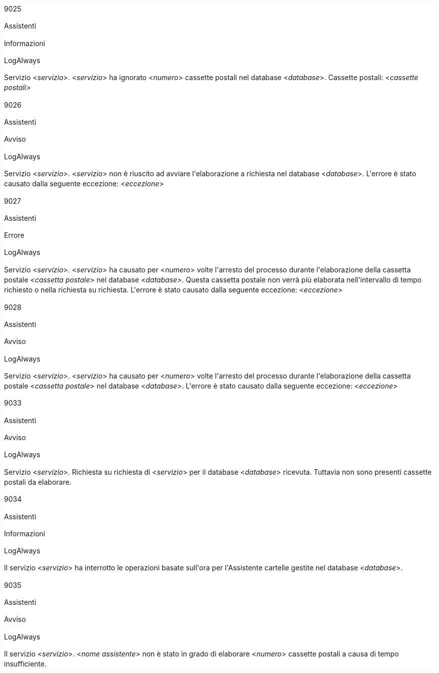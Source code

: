 <td><p>9025</p></td>
<td><p>Assistenti</p></td>
<td><p>Informazioni</p></td>
<td><p>LogAlways</p></td>
<td><p>Servizio &lt;<em>servizio</em>&gt;. &lt;<em>servizio</em>&gt; ha ignorato &lt;<em>numero</em>&gt; cassette postali nel database &lt;<em>database</em>&gt;. Cassette postali: &lt;<em>cassette postali</em>&gt;</p></td>
</tr>
<tr class="odd">
<td><p>9026</p></td>
<td><p>Assistenti</p></td>
<td><p>Avviso</p></td>
<td><p>LogAlways</p></td>
<td><p>Servizio &lt;<em>servizio</em>&gt;. &lt;<em>servizio</em>&gt; non è riuscito ad avviare l'elaborazione a richiesta nel database &lt;<em>database</em>&gt;. L'errore è stato causato dalla seguente eccezione: &lt;<em>eccezione</em>&gt;</p></td>
</tr>
<tr class="even">
<td><p>9027</p></td>
<td><p>Assistenti</p></td>
<td><p>Errore</p></td>
<td><p>LogAlways</p></td>
<td><p>Servizio &lt;<em>servizio</em>&gt;. &lt;<em>servizio</em>&gt; ha causato per &lt;<em>numero</em>&gt; volte l'arresto del processo durante l'elaborazione della cassetta postale &lt;<em>cassetta postale</em>&gt; nel database &lt;<em>database</em>&gt;. Questa cassetta postale non verrà più elaborata nell'intervallo di tempo richiesto o nella richiesta su richiesta. L'errore è stato causato dalla seguente eccezione: &lt;<em>eccezione</em>&gt;</p></td>
</tr>
<tr class="odd">
<td><p>9028</p></td>
<td><p>Assistenti</p></td>
<td><p>Avviso</p></td>
<td><p>LogAlways</p></td>
<td><p>Servizio &lt;<em>servizio</em>&gt;. &lt;<em>servizio</em>&gt; ha causato per &lt;<em>numero</em>&gt; volte l'arresto del processo durante l'elaborazione della cassetta postale &lt;<em>cassetta postale</em>&gt; nel database &lt;<em>database</em>&gt;. L'errore è stato causato dalla seguente eccezione: &lt;<em>eccezione</em>&gt;</p></td>
</tr>
<tr class="even">
<td><p>9033</p></td>
<td><p>Assistenti</p></td>
<td><p>Avviso</p></td>
<td><p>LogAlways</p></td>
<td><p>Servizio &lt;<em>servizio</em>&gt;. Richiesta su richiesta di &lt;<em>servizio</em>&gt; per il database &lt;<em>database</em>&gt; ricevuta. Tuttavia non sono presenti cassette postali da elaborare.</p></td>
</tr>
<tr class="odd">
<td><p>9034</p></td>
<td><p>Assistenti</p></td>
<td><p>Informazioni</p></td>
<td><p>LogAlways</p></td>
<td><p>Il servizio &lt;<em>servizio</em>&gt; ha interrotto le operazioni basate sull'ora per l'Assistente cartelle gestite nel database &lt;<em>database</em>&gt;.</p></td>
</tr>
<tr class="even">
<td><p>9035</p></td>
<td><p>Assistenti</p></td>
<td><p>Avviso</p></td>
<td><p>LogAlways</p></td>
<td><p>Il servizio &lt;<em>servizio</em>&gt;. &lt;<em>nome assistente</em>&gt; non è stato in grado di elaborare &lt;<em>numero</em>&gt; cassette postali a causa di tempo insufficiente.</p></td>
</tr>
<tr class="odd">